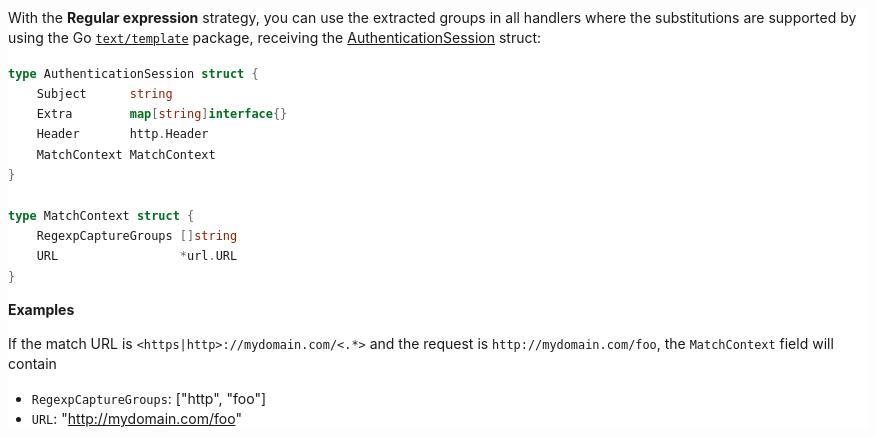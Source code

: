 With the **Regular expression** strategy, you can use the extracted groups in all
handlers where the substitutions are supported by using the Go
[`text/template`](https://golang.org/pkg/text/template/) package, receiving the 
[AuthenticationSession](https://github.com/ory/oathkeeper/blob/master/pipeline/authn/authenticator.go#L39)
struct:

```go
type AuthenticationSession struct {
	Subject      string
	Extra        map[string]interface{}
	Header       http.Header
	MatchContext MatchContext
}

type MatchContext struct {
	RegexpCaptureGroups []string
	URL                 *url.URL
}
```

**Examples**

If the match URL is `<https|http>://mydomain.com/<.*>` and the request is `http://mydomain.com/foo`,
 the `MatchContext` field will contain  
- `RegexpCaptureGroups`: ["http", "foo"]
- `URL`: "http://mydomain.com/foo"
